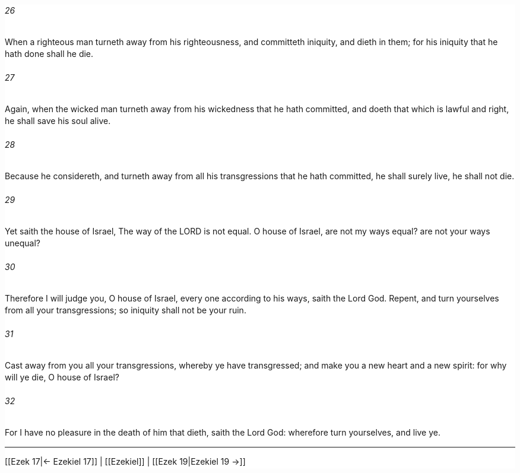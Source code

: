 ###### 26 
When a righteous man turneth away from his righteousness, and committeth iniquity, and dieth in them; for his iniquity that he hath done shall he die. 

###### 27 
Again, when the wicked man turneth away from his wickedness that he hath committed, and doeth that which is lawful and right, he shall save his soul alive. 

###### 28 
Because he considereth, and turneth away from all his transgressions that he hath committed, he shall surely live, he shall not die. 

###### 29 
Yet saith the house of Israel, The way of the LORD is not equal. O house of Israel, are not my ways equal? are not your ways unequal? 

###### 30 
Therefore I will judge you, O house of Israel, every one according to his ways, saith the Lord God. Repent, and turn yourselves from all your transgressions; so iniquity shall not be your ruin. 

###### 31 
Cast away from you all your transgressions, whereby ye have transgressed; and make you a new heart and a new spirit: for why will ye die, O house of Israel? 

###### 32 
For I have no pleasure in the death of him that dieth, saith the Lord God: wherefore turn yourselves, and live ye.

***
[[Ezek 17|← Ezekiel 17]] | [[Ezekiel]] | [[Ezek 19|Ezekiel 19 →]]
